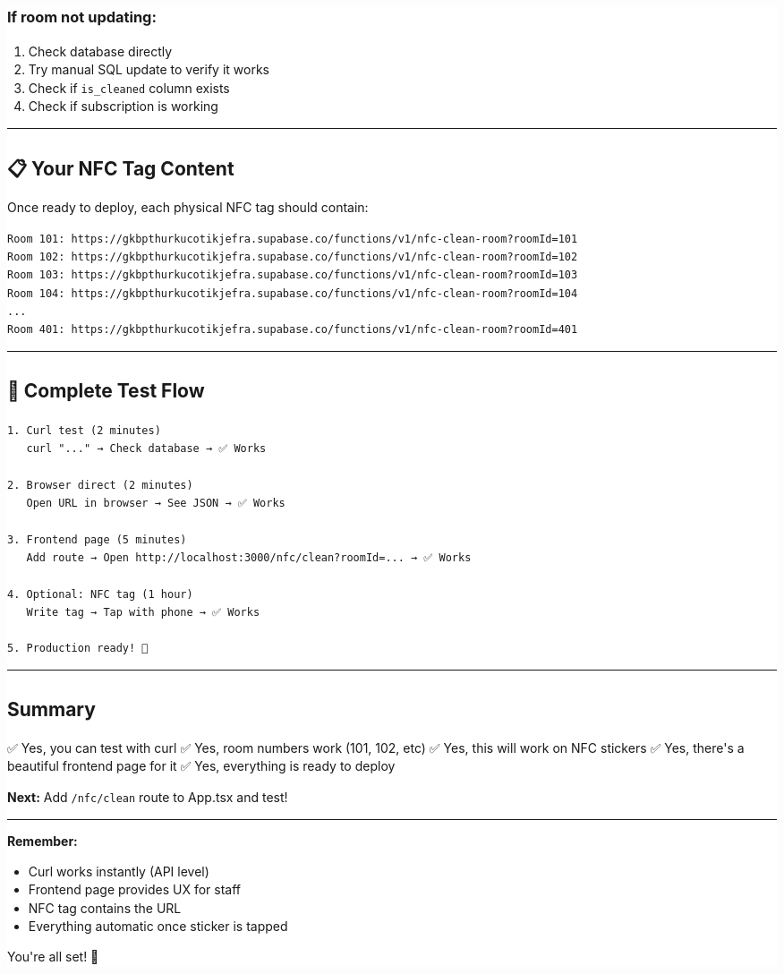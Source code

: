 ### If room not updating:

1. Check database directly
2. Try manual SQL update to verify it works
3. Check if `is_cleaned` column exists
4. Check if subscription is working

---

## 📋 Your NFC Tag Content

Once ready to deploy, each physical NFC tag should contain:

```
Room 101: https://gkbpthurkucotikjefra.supabase.co/functions/v1/nfc-clean-room?roomId=101
Room 102: https://gkbpthurkucotikjefra.supabase.co/functions/v1/nfc-clean-room?roomId=102
Room 103: https://gkbpthurkucotikjefra.supabase.co/functions/v1/nfc-clean-room?roomId=103
Room 104: https://gkbpthurkucotikjefra.supabase.co/functions/v1/nfc-clean-room?roomId=104
...
Room 401: https://gkbpthurkucotikjefra.supabase.co/functions/v1/nfc-clean-room?roomId=401
```

---

## 🚀 Complete Test Flow

```
1. Curl test (2 minutes)
   curl "..." → Check database → ✅ Works

2. Browser direct (2 minutes)
   Open URL in browser → See JSON → ✅ Works

3. Frontend page (5 minutes)
   Add route → Open http://localhost:3000/nfc/clean?roomId=... → ✅ Works

4. Optional: NFC tag (1 hour)
   Write tag → Tap with phone → ✅ Works

5. Production ready! 🎉
```

---

## Summary

✅ Yes, you can test with curl
✅ Yes, room numbers work (101, 102, etc)
✅ Yes, this will work on NFC stickers
✅ Yes, there's a beautiful frontend page for it
✅ Yes, everything is ready to deploy

**Next:** Add `/nfc/clean` route to App.tsx and test!

---

**Remember:**
- Curl works instantly (API level)
- Frontend page provides UX for staff
- NFC tag contains the URL
- Everything automatic once sticker is tapped

You're all set! 🚀
